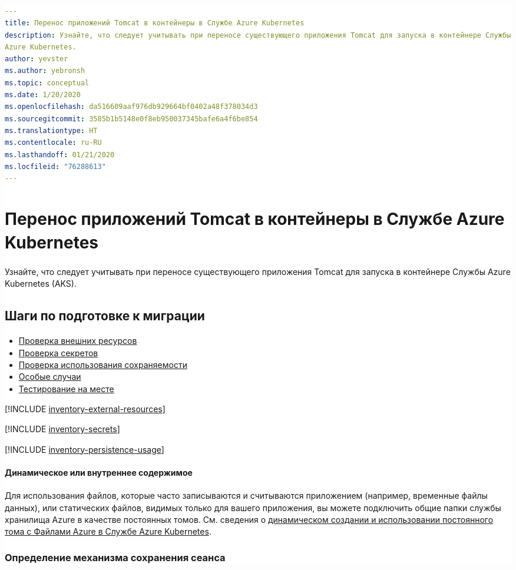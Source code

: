 ```yaml
---
title: Перенос приложений Tomcat в контейнеры в Службе Azure Kubernetes
description: Узнайте, что следует учитывать при переносе существующего приложения Tomcat для запуска в контейнере Службы Azure Kubernetes.
author: yevster
ms.author: yebronsh
ms.topic: conceptual
ms.date: 1/20/2020
ms.openlocfilehash: da516609aaf976db929664bf0402a48f378034d3
ms.sourcegitcommit: 3585b1b5148e0f8eb950037345bafe6a4f6be854
ms.translationtype: HT
ms.contentlocale: ru-RU
ms.lasthandoff: 01/21/2020
ms.locfileid: "76288613"
---
```

# <a name="migrate-tomcat-applications-to-containers-on-azure-kubernetes-service"></a>Перенос приложений Tomcat в контейнеры в Службе Azure Kubernetes

Узнайте, что следует учитывать при переносе существующего приложения Tomcat для запуска в контейнере Службы Azure Kubernetes (AKS).

## <a name="pre-migration-steps"></a>Шаги по подготовке к миграции

* [Проверка внешних ресурсов](#inventory-external-resources)
* [Проверка секретов](#inventory-secrets)
* [Проверка использования сохраняемости](#inventory-persistence-usage)
* [Особые случаи](#special-cases)
* [Тестирование на месте](#in-place-testing)

[!INCLUDE [inventory-external-resources](includes/migration/inventory-external-resources.md)]

[!INCLUDE [inventory-secrets](includes/migration/inventory-secrets.md)]

[!INCLUDE [inventory-persistence-usage](includes/migration/inventory-persistence-usage.md)]


#### <a name="dynamic-or-internal-content"></a>Динамическое или внутреннее содержимое

Для использования файлов, которые часто записываются и считываются приложением (например, временные файлы данных), или статических файлов, видимых только для вашего приложения, вы можете подключить общие папки службы хранилища Azure в качестве постоянных томов. См. сведения о [динамическом создании и использовании постоянного тома с Файлами Azure в Службе Azure Kubernetes](/azure/aks/azure-files-dynamic-pv).

### <a name="identify-session-persistence-mechanism"></a>Определение механизма сохранения сеанса
